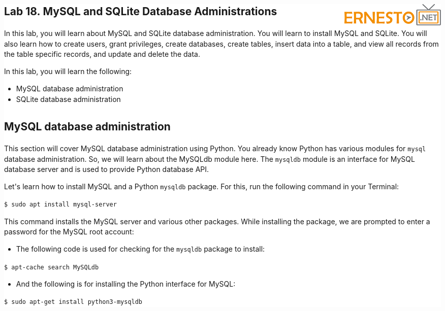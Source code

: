 <img align="right" src="./logo.png">

Lab 18. MySQL and SQLite Database Administrations
--------------------------------------------------------------



In this lab, you will learn about MySQL and SQLite database
administration. You will learn to install MySQL and SQLite. You will
also learn how to create users, grant privileges, create databases,
create tables, insert data into a table, and view all records from the
table specific records, and update and delete the data.

In this lab, you will learn the following:


-   MySQL database administration
-   SQLite database administration



MySQL database administration
------------------------------------------------



This section will cover MySQL database
administration using Python. You already know Python has
various modules for `mysql`
database administration. So, we will learn about the MySQLdb module
here. The `mysqldb` module is an interface for MySQL database
server and is used to provide Python database API.

Let\'s learn how to install MySQL and a
Python `mysqldb` package. For this, run the following command
in your Terminal:


```
$ sudo apt install mysql-server
```

This command installs the MySQL server and various other packages. While
installing the package, we are prompted to enter a password for the
MySQL root account:


-   The following code is used for checking for the `mysqldb`
    package to install:

```
$ apt-cache search MySQLdb
```


-   And the following is for installing the Python interface for MySQL:

```
$ sudo apt-get install python3-mysqldb
```
